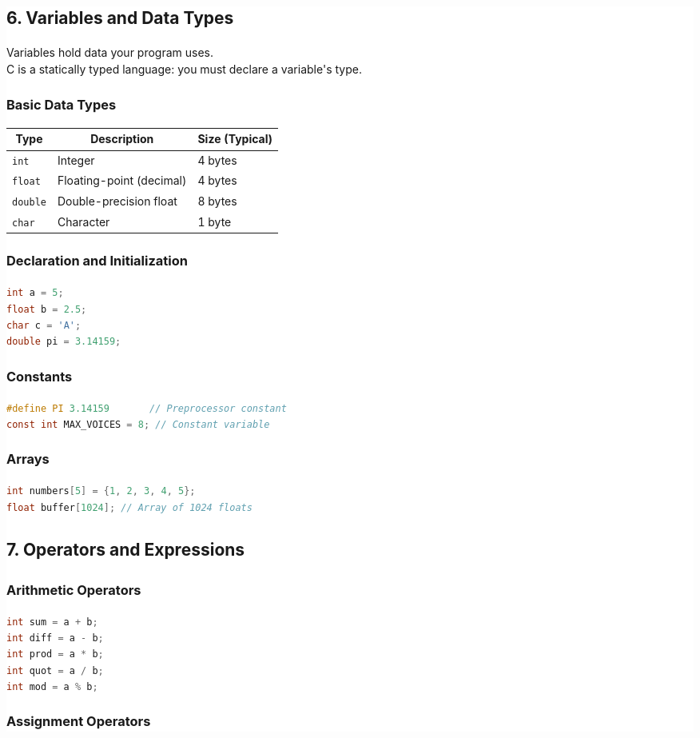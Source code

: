 ## 6. Variables and Data Types

Variables hold data your program uses.  
C is a statically typed language: you must declare a variable's type.

### Basic Data Types

| Type        | Description              | Size (Typical) |
|-------------|--------------------------|----------------|
| `int`       | Integer                  | 4 bytes        |
| `float`     | Floating-point (decimal) | 4 bytes        |
| `double`    | Double-precision float   | 8 bytes        |
| `char`      | Character                | 1 byte         |

### Declaration and Initialization

```c
int a = 5;
float b = 2.5;
char c = 'A';
double pi = 3.14159;
```

### Constants

```c
#define PI 3.14159       // Preprocessor constant
const int MAX_VOICES = 8; // Constant variable
```

### Arrays

```c
int numbers[5] = {1, 2, 3, 4, 5};
float buffer[1024]; // Array of 1024 floats
```


## 7. Operators and Expressions

### Arithmetic Operators

```c
int sum = a + b;
int diff = a - b;
int prod = a * b;
int quot = a / b;
int mod = a % b;
```

### Assignment Operators
